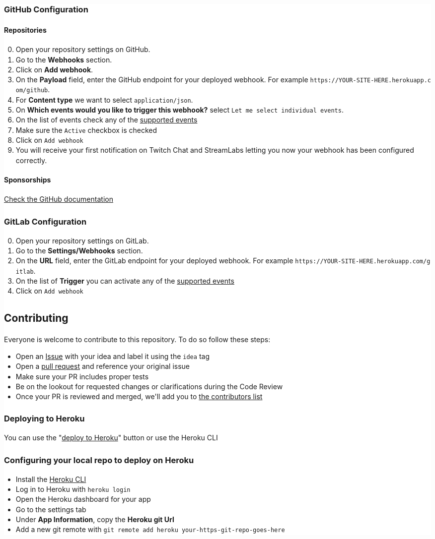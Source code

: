 ### GitHub Configuration

#### Repositories

0. Open your repository settings on GitHub.
1. Go to the **Webhooks** section.
2. Click on **Add webhook**.
3. On the **Payload** field, enter the GitHub endpoint for your deployed webhook. For example `https://YOUR-SITE-HERE.herokuapp.com/github`.
4. For **Content type** we want to select `application/json`.
5. On **Which events would you like to trigger this webhook?** select `Let me select individual events`.
6. On the list of events check any of the [supported events](#github)
7. Make sure the `Active` checkbox is checked
8. Click on `Add webhook`
9. You will receive your first notification on Twitch Chat and StreamLabs letting you now your webhook has been configured correctly.

#### Sponsorships

[Check the GitHub documentation](https://help.github.com/en/github/supporting-the-open-source-community-with-github-sponsors/configuring-webhooks-for-events-in-your-sponsored-account)

### GitLab Configuration

0. Open your repository settings on GitLab.
1. Go to the **Settings/Webhooks** section.
2. On the **URL** field, enter the GitLab endpoint for your deployed webhook. For example `https://YOUR-SITE-HERE.herokuapp.com/gitlab`.
3. On the list of **Trigger** you can activate any of the [supported events](#gitlab)
4. Click on `Add webhook`

## Contributing

Everyone is welcome to contribute to this repository. To do so follow these steps:

- Open an [Issue](https://github.com/streamdevs/webhook/issues) with your idea and label it using the `idea` tag
- Open a [pull request](https://github.com/streamdevs/webhook/pulls) and reference your original issue
- Make sure your PR includes proper tests
- Be on the lookout for requested changes or clarifications during the Code Review
- Once your PR is reviewed and merged, we'll add you to [the contributors list](#contributors-)

### Deploying to Heroku

You can use the "[deploy to Heroku](#deploy-to-heroku)" button or use the Heroku CLI

### Configuring your local repo to deploy on Heroku

- Install the [Heroku CLI](https://devcenter.heroku.com/articles/heroku-cli#download-and-install)
- Log in to Heroku with `heroku login`
- Open the Heroku dashboard for your app
- Go to the settings tab
- Under **App Information**, copy the **Heroku git Url**
- Add a new git remote with `git remote add heroku your-https-git-repo-goes-here`
